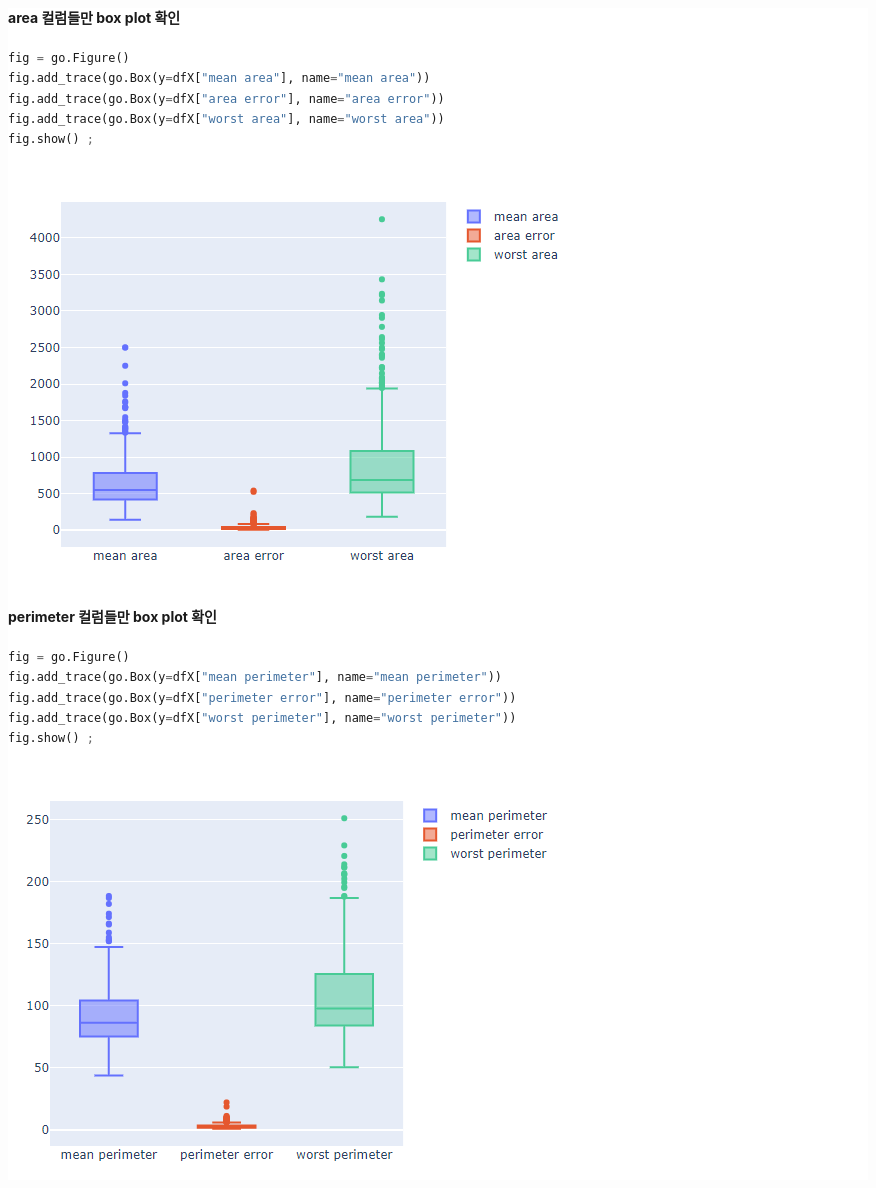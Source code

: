 
#### area 컬럼들만 box plot 확인

```python
fig = go.Figure()
fig.add_trace(go.Box(y=dfX["mean area"], name="mean area"))
fig.add_trace(go.Box(y=dfX["area error"], name="area error"))
fig.add_trace(go.Box(y=dfX["worst area"], name="worst area"))
fig.show() ;
```
![dt24.png](./images/dt/dt24.png)

#### perimeter 컬럼들만 box plot 확인

```python
fig = go.Figure()
fig.add_trace(go.Box(y=dfX["mean perimeter"], name="mean perimeter"))
fig.add_trace(go.Box(y=dfX["perimeter error"], name="perimeter error"))
fig.add_trace(go.Box(y=dfX["worst perimeter"], name="worst perimeter"))
fig.show() ;
```
![dt25.png](./images/dt/dt25.png)
